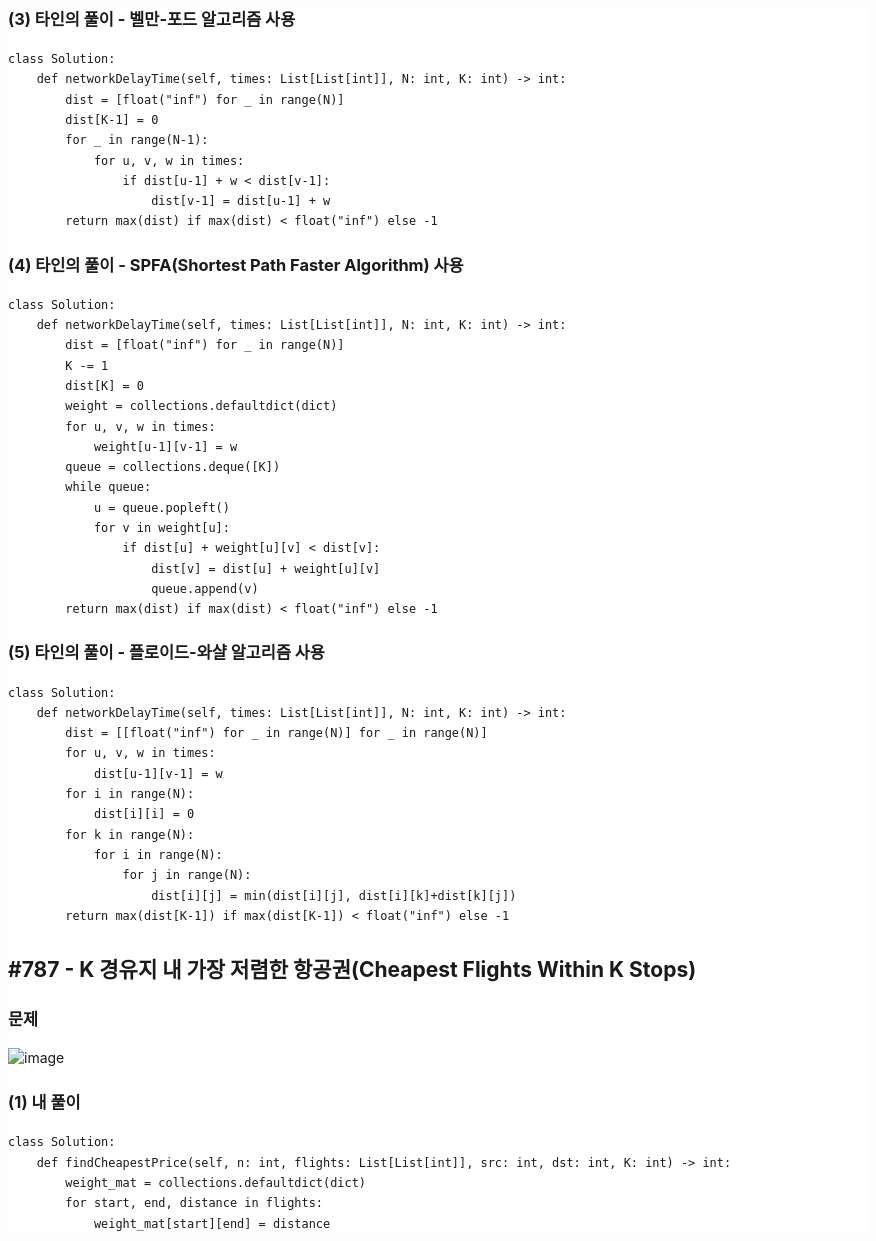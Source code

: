 ### (3) 타인의 풀이 - 벨만-포드 알고리즘 사용
```python3
class Solution:
    def networkDelayTime(self, times: List[List[int]], N: int, K: int) -> int:
        dist = [float("inf") for _ in range(N)]
        dist[K-1] = 0
        for _ in range(N-1):
            for u, v, w in times:
                if dist[u-1] + w < dist[v-1]:
                    dist[v-1] = dist[u-1] + w
        return max(dist) if max(dist) < float("inf") else -1
```

### (4) 타인의 풀이 - SPFA(Shortest Path Faster Algorithm) 사용
```python3
class Solution:
    def networkDelayTime(self, times: List[List[int]], N: int, K: int) -> int:
        dist = [float("inf") for _ in range(N)]
        K -= 1
        dist[K] = 0
        weight = collections.defaultdict(dict)
        for u, v, w in times:
            weight[u-1][v-1] = w
        queue = collections.deque([K])
        while queue:
            u = queue.popleft()
            for v in weight[u]:
                if dist[u] + weight[u][v] < dist[v]:
                    dist[v] = dist[u] + weight[u][v]
                    queue.append(v)
        return max(dist) if max(dist) < float("inf") else -1
```

### (5) 타인의 풀이 - 플로이드-와샬 알고리즘 사용
```python3
class Solution:
    def networkDelayTime(self, times: List[List[int]], N: int, K: int) -> int:
        dist = [[float("inf") for _ in range(N)] for _ in range(N)]
        for u, v, w in times:
            dist[u-1][v-1] = w
        for i in range(N):
            dist[i][i] = 0
        for k in range(N):
            for i in range(N):
                for j in range(N):
                    dist[i][j] = min(dist[i][j], dist[i][k]+dist[k][j])
        return max(dist[K-1]) if max(dist[K-1]) < float("inf") else -1
```
  

## <a name='2'>#787 - K 경유지 내 가장 저렴한 항공권(Cheapest Flights Within K Stops)</a>
### 문제
![image](https://user-images.githubusercontent.com/75566147/111035909-ea253a80-845f-11eb-9290-7df584157a2a.png)
### (1) 내 풀이
```python3
class Solution:
    def findCheapestPrice(self, n: int, flights: List[List[int]], src: int, dst: int, K: int) -> int:
        weight_mat = collections.defaultdict(dict)
        for start, end, distance in flights:
            weight_mat[start][end] = distance
```
